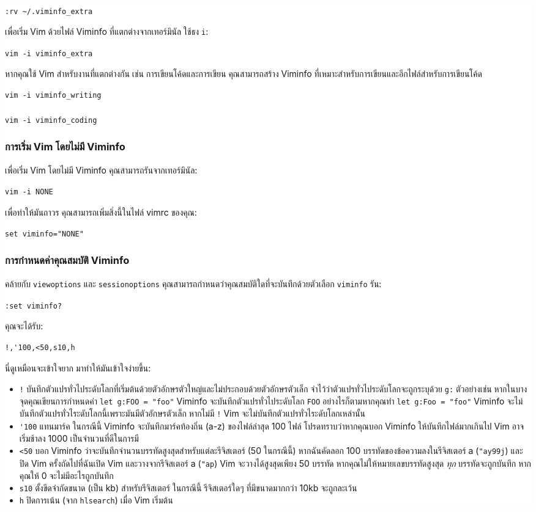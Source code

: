 ```shell
:rv ~/.viminfo_extra
```

เพื่อเริ่ม Vim ด้วยไฟล์ Viminfo ที่แตกต่างจากเทอร์มินัล ใช้ธง `i`:

```shell
vim -i viminfo_extra
```

หากคุณใช้ Vim สำหรับงานที่แตกต่างกัน เช่น การเขียนโค้ดและการเขียน คุณสามารถสร้าง Viminfo ที่เหมาะสำหรับการเขียนและอีกไฟล์สำหรับการเขียนโค้ด

```shell
vim -i viminfo_writing

vim -i viminfo_coding
```

### การเริ่ม Vim โดยไม่มี Viminfo

เพื่อเริ่ม Vim โดยไม่มี Viminfo คุณสามารถรันจากเทอร์มินัล:

```shell
vim -i NONE
```

เพื่อทำให้มันถาวร คุณสามารถเพิ่มสิ่งนี้ในไฟล์ vimrc ของคุณ:

```shell
set viminfo="NONE"
```

### การกำหนดค่าคุณสมบัติ Viminfo

คล้ายกับ `viewoptions` และ `sessionoptions` คุณสามารถกำหนดว่าคุณสมบัติใดที่จะบันทึกด้วยตัวเลือก `viminfo` รัน:

```shell
:set viminfo?
```

คุณจะได้รับ:

```shell
!,'100,<50,s10,h
```

นี่ดูเหมือนจะเข้าใจยาก มาทำให้มันเข้าใจง่ายขึ้น:
- `!` บันทึกตัวแปรทั่วไประดับโลกที่เริ่มต้นด้วยตัวอักษรตัวใหญ่และไม่ประกอบด้วยตัวอักษรตัวเล็ก จำไว้ว่าตัวแปรทั่วไประดับโลกจะถูกระบุด้วย `g:` ตัวอย่างเช่น หากในบางจุดคุณเขียนการกำหนดค่า `let g:FOO = "foo"` Viminfo จะบันทึกตัวแปรทั่วไประดับโลก `FOO` อย่างไรก็ตามหากคุณทำ `let g:Foo = "foo"` Viminfo จะไม่บันทึกตัวแปรทั่วไระดับโลกนี้เพราะมันมีตัวอักษรตัวเล็ก หากไม่มี `!` Vim จะไม่บันทึกตัวแปรทั่วไระดับโลกเหล่านั้น
- `'100` แทนมาร์ค ในกรณีนี้ Viminfo จะบันทึกมาร์คท้องถิ่น (a-z) ของไฟล์ล่าสุด 100 ไฟล์ โปรดทราบว่าหากคุณบอก Viminfo ให้บันทึกไฟล์มากเกินไป Vim อาจเริ่มช้าลง 1000 เป็นจำนวนที่ดีในการมี
- `<50` บอก Viminfo ว่าจะบันทึกจำนวนบรรทัดสูงสุดสำหรับแต่ละรีจิสเตอร์ (50 ในกรณีนี้) หากฉันคัดลอก 100 บรรทัดของข้อความลงในรีจิสเตอร์ a (`"ay99j`) และปิด Vim ครั้งถัดไปที่ฉันเปิด Vim และวางจากรีจิสเตอร์ a (`"ap`) Vim จะวางได้สูงสุดเพียง 50 บรรทัด หากคุณไม่ให้หมายเลขบรรทัดสูงสุด *ทุก* บรรทัดจะถูกบันทึก หากคุณให้ 0 จะไม่มีอะไรถูกบันทึก
- `s10` ตั้งขีดจำกัดขนาด (เป็น kb) สำหรับรีจิสเตอร์ ในกรณีนี้ รีจิสเตอร์ใดๆ ที่มีขนาดมากกว่า 10kb จะถูกละเว้น
- `h` ปิดการเน้น (จาก `hlsearch`) เมื่อ Vim เริ่มต้น
